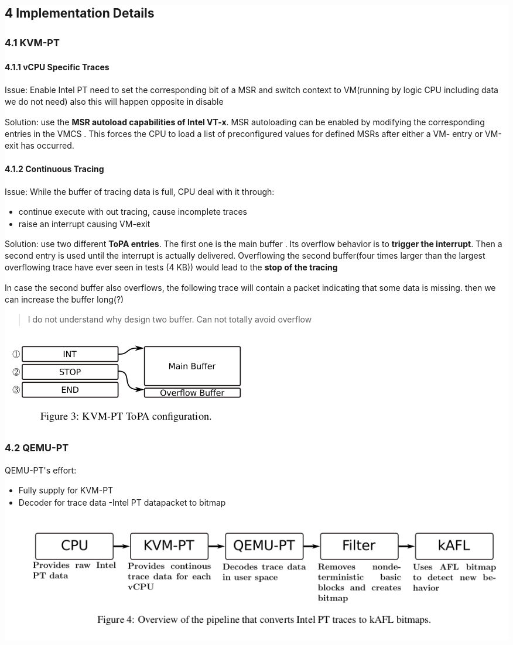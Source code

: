 ## 4 Implementation Details

### 4.1 KVM-PT

#### 4.1.1 vCPU Specific Traces

Issue: Enable Intel PT need to set the corresponding bit of a MSR and switch context to VM(running by logic CPU including data we do not need) also this will happen opposite in disable

Solution: use the **MSR autoload capabilities of Intel VT-x**. MSR autoloading can be enabled by modifying the corresponding entries in the VMCS . This forces the CPU to load a list of preconfigured values for defined MSRs after either a VM- entry or VM-exit has occurred.

#### 4.1.2 Continuous Tracing

Issue: While the buffer of tracing data is full, CPU deal with it through:

- continue execute with out tracing, cause incomplete traces
- raise an interrupt causing VM-exit

Solution: use two different **ToPA entries**. The first one is the main buffer . Its overflow behavior is to **trigger the interrupt**.  Then a second entry is used until the interrupt is actually delivered. Overflowing the second buffer(four times larger than the largest overflowing trace have ever seen in tests (4 KB)) would lead to the **stop of the tracing**

In case the second buffer also overflows, the following trace will contain a packet indicating that some data is missing. then we can increase the buffer long(?)

> I do not understand why design two buffer. Can not totally avoid overflow

![](../assets/img/pictures/2023-02-15-Hardware_Assisted_Feedback_Fuzzing_for_OS_Kernels/2.png)

### 4.2 QEMU-PT

QEMU-PT's effort:

- Fully supply for KVM-PT
- Decoder for trace data -Intel PT datapacket to bitmap

![](../assets/img/pictures/2023-02-15-Hardware_Assisted_Feedback_Fuzzing_for_OS_Kernels/3.png)
